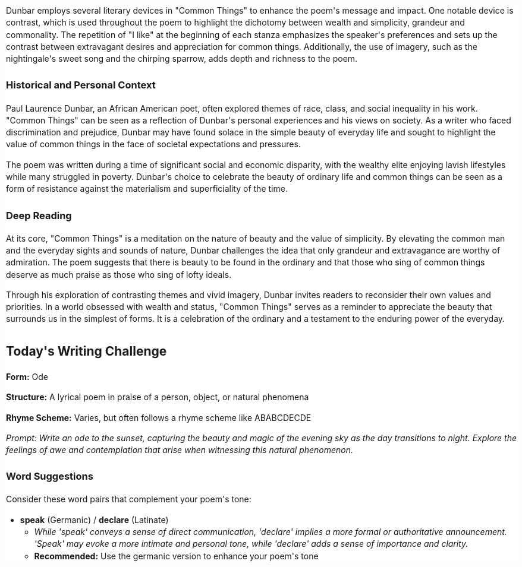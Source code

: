 Dunbar employs several literary devices in "Common Things" to enhance the poem's message and impact. One notable device is contrast, which is used throughout the poem to highlight the dichotomy between wealth and simplicity, grandeur and commonality. The repetition of "I like" at the beginning of each stanza emphasizes the speaker's preferences and sets up the contrast between extravagant desires and appreciation for common things. Additionally, the use of imagery, such as the nightingale's sweet song and the chirping sparrow, adds depth and richness to the poem.

### Historical and Personal Context

Paul Laurence Dunbar, an African American poet, often explored themes of race, class, and social inequality in his work. "Common Things" can be seen as a reflection of Dunbar's personal experiences and his views on society. As a writer who faced discrimination and prejudice, Dunbar may have found solace in the simple beauty of everyday life and sought to highlight the value of common things in the face of societal expectations and pressures.

The poem was written during a time of significant social and economic disparity, with the wealthy elite enjoying lavish lifestyles while many struggled in poverty. Dunbar's choice to celebrate the beauty of ordinary life and common things can be seen as a form of resistance against the materialism and superficiality of the time.

### Deep Reading

At its core, "Common Things" is a meditation on the nature of beauty and the value of simplicity. By elevating the common man and the everyday sights and sounds of nature, Dunbar challenges the idea that only grandeur and extravagance are worthy of admiration. The poem suggests that there is beauty to be found in the ordinary and that those who sing of common things deserve as much praise as those who sing of lofty ideals.

Through his exploration of contrasting themes and vivid imagery, Dunbar invites readers to reconsider their own values and priorities. In a world obsessed with wealth and status, "Common Things" serves as a reminder to appreciate the beauty that surrounds us in the simplest of forms. It is a celebration of the ordinary and a testament to the enduring power of the everyday.

## Today's Writing Challenge

**Form:** Ode

**Structure:** A lyrical poem in praise of a person, object, or natural phenomena

**Rhyme Scheme:** Varies, but often follows a rhyme scheme like ABABCDECDE

*Prompt: Write an ode to the sunset, capturing the beauty and magic of the evening sky as the day transitions to night. Explore the feelings of awe and contemplation that arise when witnessing this natural phenomenon.*

### Word Suggestions

Consider these word pairs that complement your poem's tone:

- **speak** (Germanic) / **declare** (Latinate)
  - *While 'speak' conveys a sense of direct communication, 'declare' implies a more formal or authoritative announcement. 'Speak' may evoke a more intimate and personal tone, while 'declare' adds a sense of importance and clarity.*
  - **Recommended:** Use the germanic version to enhance your poem's tone
